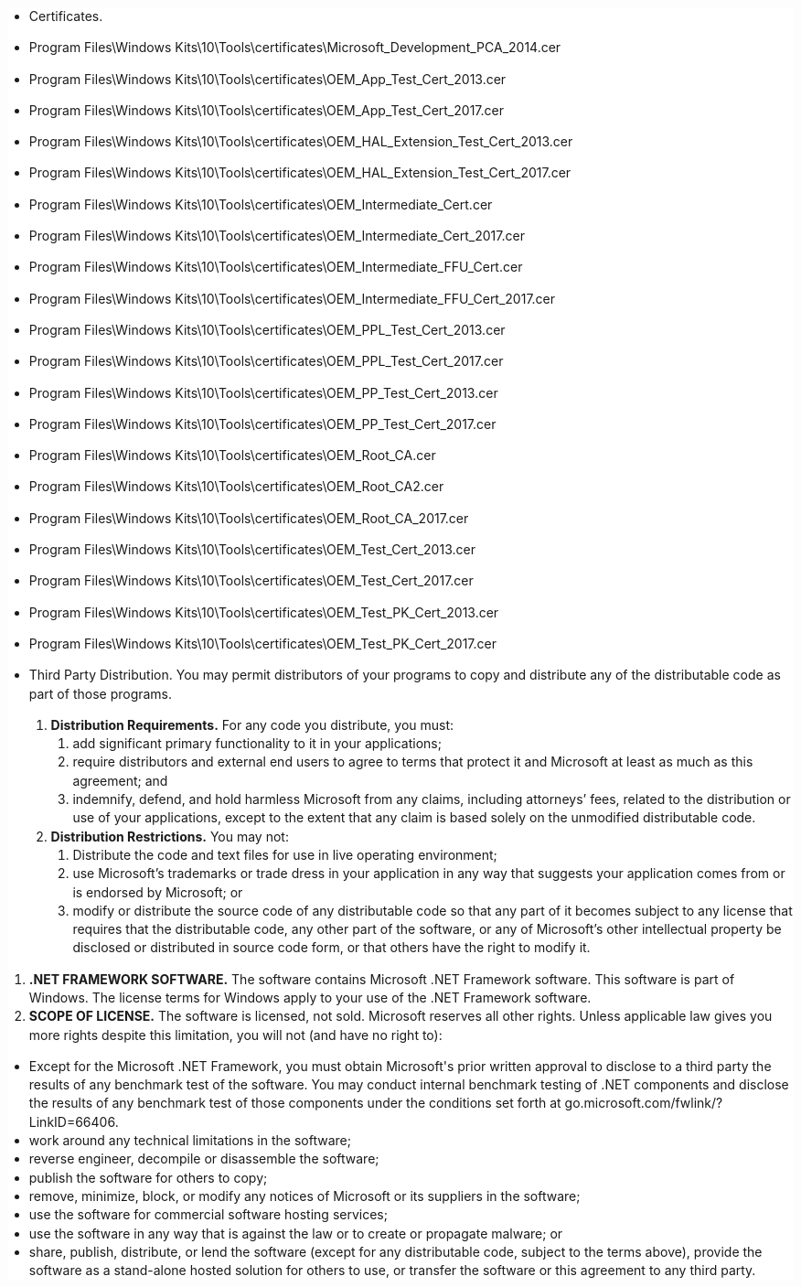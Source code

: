 
- Certificates.

- Program Files\Windows Kits\10\Tools\certificates\Microsoft\_Development\_PCA\_2014.cer
- Program Files\Windows Kits\10\Tools\certificates\OEM\_App\_Test\_Cert\_2013.cer
- Program Files\Windows Kits\10\Tools\certificates\OEM\_App\_Test\_Cert\_2017.cer
- Program Files\Windows Kits\10\Tools\certificates\OEM\_HAL\_Extension\_Test\_Cert\_2013.cer
- Program Files\Windows Kits\10\Tools\certificates\OEM\_HAL\_Extension\_Test\_Cert\_2017.cer
- Program Files\Windows Kits\10\Tools\certificates\OEM\_Intermediate\_Cert.cer
- Program Files\Windows Kits\10\Tools\certificates\OEM\_Intermediate\_Cert\_2017.cer
- Program Files\Windows Kits\10\Tools\certificates\OEM\_Intermediate\_FFU\_Cert.cer
- Program Files\Windows Kits\10\Tools\certificates\OEM\_Intermediate\_FFU\_Cert\_2017.cer
- Program Files\Windows Kits\10\Tools\certificates\OEM\_PPL\_Test\_Cert\_2013.cer
- Program Files\Windows Kits\10\Tools\certificates\OEM\_PPL\_Test\_Cert\_2017.cer
- Program Files\Windows Kits\10\Tools\certificates\OEM\_PP\_Test\_Cert\_2013.cer
- Program Files\Windows Kits\10\Tools\certificates\OEM\_PP\_Test\_Cert\_2017.cer
- Program Files\Windows Kits\10\Tools\certificates\OEM\_Root\_CA.cer
- Program Files\Windows Kits\10\Tools\certificates\OEM\_Root\_CA2.cer
- Program Files\Windows Kits\10\Tools\certificates\OEM\_Root\_CA\_2017.cer
- Program Files\Windows Kits\10\Tools\certificates\OEM\_Test\_Cert\_2013.cer
- Program Files\Windows Kits\10\Tools\certificates\OEM\_Test\_Cert\_2017.cer
- Program Files\Windows Kits\10\Tools\certificates\OEM\_Test\_PK\_Cert\_2013.cer
- Program Files\Windows Kits\10\Tools\certificates\OEM\_Test\_PK\_Cert\_2017.cer

- Third Party Distribution. You may permit distributors of your programs to copy and distribute any of the distributable code as part of those programs.
  1. **Distribution Requirements.** For any code you distribute, you must:
     1. add significant primary functionality to it in your applications;
     1. require distributors and external end users to agree to terms that protect it and Microsoft at least as much as this agreement; and
     1. indemnify, defend, and hold harmless Microsoft from any claims, including attorneys’ fees, related to the distribution or use of your applications, except to the extent that any claim is based solely on the unmodified distributable code.
  1. **Distribution Restrictions.** You may not:
     1. Distribute the code and text files for use in live operating environment;
     1. use Microsoft’s trademarks or trade dress in your application in any way that suggests your application comes from or is endorsed by Microsoft; or
     1. modify or distribute the source code of any distributable code so that any part of it becomes subject to any license that requires that the distributable code, any other part of the software, or any of Microsoft’s other intellectual property be disclosed or distributed in source code form, or that others have the right to modify it.
1. **.NET FRAMEWORK SOFTWARE.** The software contains Microsoft .NET Framework software. This software is part of Windows. The license terms for Windows apply to your use of the .NET Framework software.
1. **SCOPE OF LICENSE.** The software is licensed, not sold. Microsoft reserves all other rights. Unless applicable law gives you more rights despite this limitation, you will not (and have no right to):
- Except for the Microsoft .NET Framework, you must obtain Microsoft's prior written approval to disclose to a third party the results of any benchmark test of the software. You may conduct internal benchmark testing of .NET components and disclose the results of any benchmark test of those components under the conditions set forth at go.microsoft.com/fwlink/?LinkID=66406.
- work around any technical limitations in the software;
- reverse engineer, decompile or disassemble the software;
- publish the software for others to copy;
- remove, minimize, block, or modify any notices of Microsoft or its suppliers in the software;
- use the software for commercial software hosting services;
- use the software in any way that is against the law or to create or propagate malware; or
- share, publish, distribute, or lend the software (except for any distributable code, subject to the terms above), provide the software as a stand-alone hosted solution for others to use, or transfer the software or this agreement to any third party.
